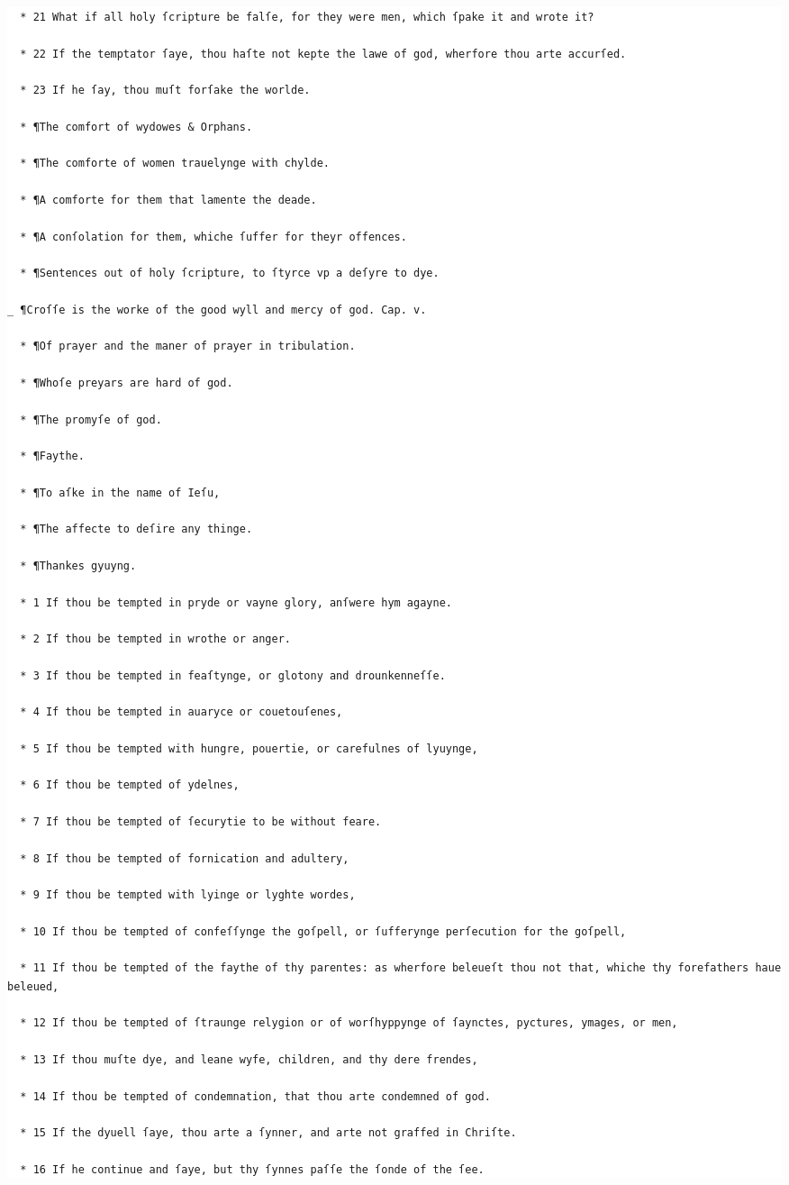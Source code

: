      * 21 What if all holy ſcripture be falſe, for they were men, which ſpake it and wrote it?

      * 22 If the temptator ſaye, thou haſte not kepte the lawe of god, wherfore thou arte accurſed.

      * 23 If he ſay, thou muſt forſake the worlde.

      * ¶The comfort of wydowes & Orphans.

      * ¶The comforte of women trauelynge with chylde.

      * ¶A comforte for them that lamente the deade.

      * ¶A conſolation for them, whiche ſuffer for theyr offences.

      * ¶Sentences out of holy ſcripture, to ſtyrce vp a deſyre to dye.

    _ ¶Croſſe is the worke of the good wyll and mercy of god. Cap. v.

      * ¶Of prayer and the maner of prayer in tribulation.

      * ¶Whoſe preyars are hard of god.

      * ¶The promyſe of god.

      * ¶Faythe.

      * ¶To aſke in the name of Ieſu,

      * ¶The affecte to deſire any thinge.

      * ¶Thankes gyuyng.

      * 1 If thou be tempted in pryde or vayne glory, anſwere hym agayne.

      * 2 If thou be tempted in wrothe or anger.

      * 3 If thou be tempted in feaſtynge, or glotony and drounkenneſſe.

      * 4 If thou be tempted in auaryce or couetouſenes,

      * 5 If thou be tempted with hungre, pouertie, or carefulnes of lyuynge,

      * 6 If thou be tempted of ydelnes,

      * 7 If thou be tempted of ſecurytie to be without feare.

      * 8 If thou be tempted of fornication and adultery,

      * 9 If thou be tempted with lyinge or lyghte wordes,

      * 10 If thou be tempted of confeſſynge the goſpell, or ſufferynge perſecution for the goſpell,

      * 11 If thou be tempted of the faythe of thy parentes: as wherfore beleueſt thou not that, whiche thy forefathers haue beleued,

      * 12 If thou be tempted of ſtraunge relygion or of worſhyppynge of ſaynctes, pyctures, ymages, or men,

      * 13 If thou muſte dye, and leane wyfe, children, and thy dere frendes,

      * 14 If thou be tempted of condemnation, that thou arte condemned of god.

      * 15 If the dyuell ſaye, thou arte a ſynner, and arte not graffed in Chriſte.

      * 16 If he continue and ſaye, but thy ſynnes paſſe the ſonde of the ſee.
